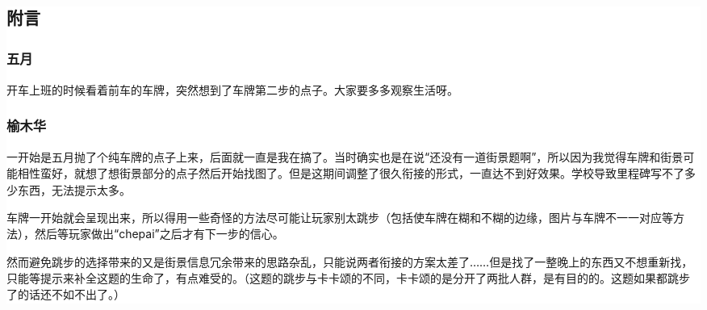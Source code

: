 ## 附言

### 五月

开车上班的时候看着前车的车牌，突然想到了车牌第二步的点子。大家要多多观察生活呀。

### 榆木华

一开始是五月抛了个纯车牌的点子上来，后面就一直是我在搞了。当时确实也是在说“还没有一道街景题啊”，所以因为我觉得车牌和街景可能相性蛮好，就想了想街景部分的点子然后开始找图了。但是这期间调整了很久衔接的形式，一直达不到好效果。学校导致里程碑写不了多少东西，无法提示太多。

车牌一开始就会呈现出来，所以得用一些奇怪的方法尽可能让玩家别太跳步（包括使车牌在糊和不糊的边缘，图片与车牌不一一对应等方法），然后等玩家做出“chepai”之后才有下一步的信心。

然而避免跳步的选择带来的又是街景信息冗余带来的思路杂乱，只能说两者衔接的方案太差了……但是找了一整晚上的东西又不想重新找，只能等提示来补全这题的生命了，有点难受的。（这题的跳步与卡卡颂的不同，卡卡颂的是分开了两批人群，是有目的的。这题如果都跳步了的话还不如不出了。）
